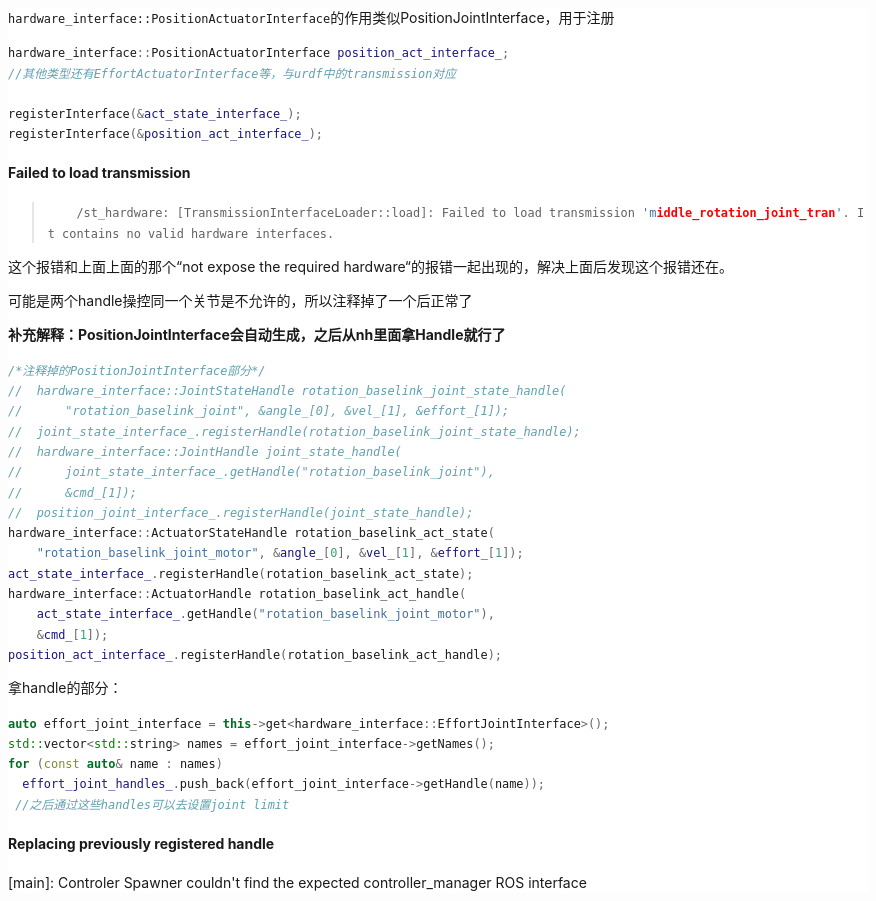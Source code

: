 `hardware_interface::PositionActuatorInterface`的作用类似PositionJointInterface，用于注册

```c++
hardware_interface::PositionActuatorInterface position_act_interface_;
//其他类型还有EffortActuatorInterface等，与urdf中的transmission对应

registerInterface(&act_state_interface_);
registerInterface(&position_act_interface_);
```



#### Failed to load transmission

> ```c
>     /st_hardware: [TransmissionInterfaceLoader::load]: Failed to load transmission 'middle_rotation_joint_tran'. It contains no valid hardware interfaces.
> ```

这个报错和上面上面的那个“not expose the required hardware“的报错一起出现的，解决上面后发现这个报错还在。

可能是两个handle操控同一个关节是不允许的，所以注释掉了一个后正常了

**补充解释：PositionJointInterface会自动生成，之后从nh里面拿Handle就行了**

```c++
/*注释掉的PositionJointInterface部分*/
//  hardware_interface::JointStateHandle rotation_baselink_joint_state_handle(
//      "rotation_baselink_joint", &angle_[0], &vel_[1], &effort_[1]);
//  joint_state_interface_.registerHandle(rotation_baselink_joint_state_handle);
//  hardware_interface::JointHandle joint_state_handle(
//      joint_state_interface_.getHandle("rotation_baselink_joint"),
//      &cmd_[1]);
//  position_joint_interface_.registerHandle(joint_state_handle);
hardware_interface::ActuatorStateHandle rotation_baselink_act_state(
    "rotation_baselink_joint_motor", &angle_[0], &vel_[1], &effort_[1]);
act_state_interface_.registerHandle(rotation_baselink_act_state);
hardware_interface::ActuatorHandle rotation_baselink_act_handle(
    act_state_interface_.getHandle("rotation_baselink_joint_motor"),
    &cmd_[1]);
position_act_interface_.registerHandle(rotation_baselink_act_handle);
```

拿handle的部分：

```c++
auto effort_joint_interface = this->get<hardware_interface::EffortJointInterface>();
std::vector<std::string> names = effort_joint_interface->getNames();
for (const auto& name : names)
  effort_joint_handles_.push_back(effort_joint_interface->getHandle(name));
 //之后通过这些handles可以去设置joint limit
```





#### Replacing previously registered handle


[main]: Controler Spawner couldn't find the expected controller_manager ROS interface